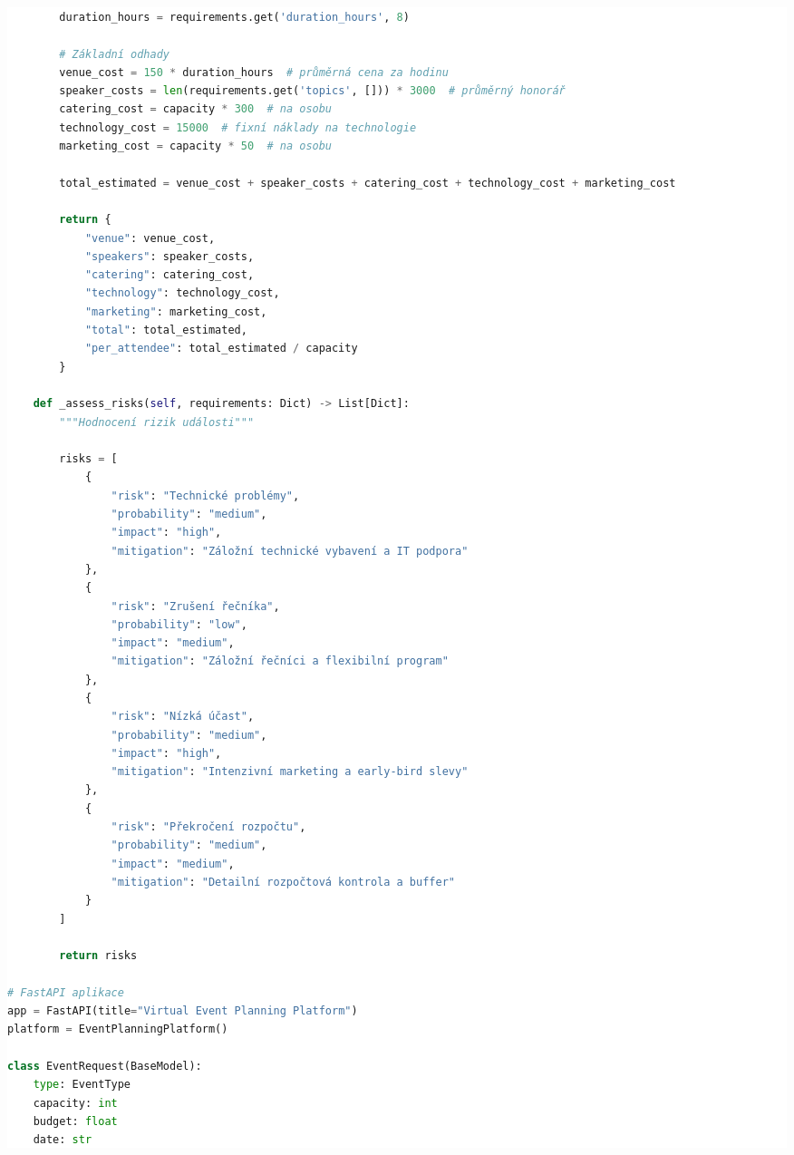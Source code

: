 ````python
        duration_hours = requirements.get('duration_hours', 8)
        
        # Základní odhady
        venue_cost = 150 * duration_hours  # průměrná cena za hodinu
        speaker_costs = len(requirements.get('topics', [])) * 3000  # průměrný honorář
        catering_cost = capacity * 300  # na osobu
        technology_cost = 15000  # fixní náklady na technologie
        marketing_cost = capacity * 50  # na osobu
        
        total_estimated = venue_cost + speaker_costs + catering_cost + technology_cost + marketing_cost
        
        return {
            "venue": venue_cost,
            "speakers": speaker_costs,
            "catering": catering_cost,
            "technology": technology_cost,
            "marketing": marketing_cost,
            "total": total_estimated,
            "per_attendee": total_estimated / capacity
        }
    
    def _assess_risks(self, requirements: Dict) -> List[Dict]:
        """Hodnocení rizik události"""
        
        risks = [
            {
                "risk": "Technické problémy",
                "probability": "medium",
                "impact": "high",
                "mitigation": "Záložní technické vybavení a IT podpora"
            },
            {
                "risk": "Zrušení řečníka",
                "probability": "low",
                "impact": "medium",
                "mitigation": "Záložní řečníci a flexibilní program"
            },
            {
                "risk": "Nízká účast",
                "probability": "medium",
                "impact": "high",
                "mitigation": "Intenzivní marketing a early-bird slevy"
            },
            {
                "risk": "Překročení rozpočtu",
                "probability": "medium",
                "impact": "medium",
                "mitigation": "Detailní rozpočtová kontrola a buffer"
            }
        ]
        
        return risks

# FastAPI aplikace
app = FastAPI(title="Virtual Event Planning Platform")
platform = EventPlanningPlatform()

class EventRequest(BaseModel):
    type: EventType
    capacity: int
    budget: float
    date: str
````